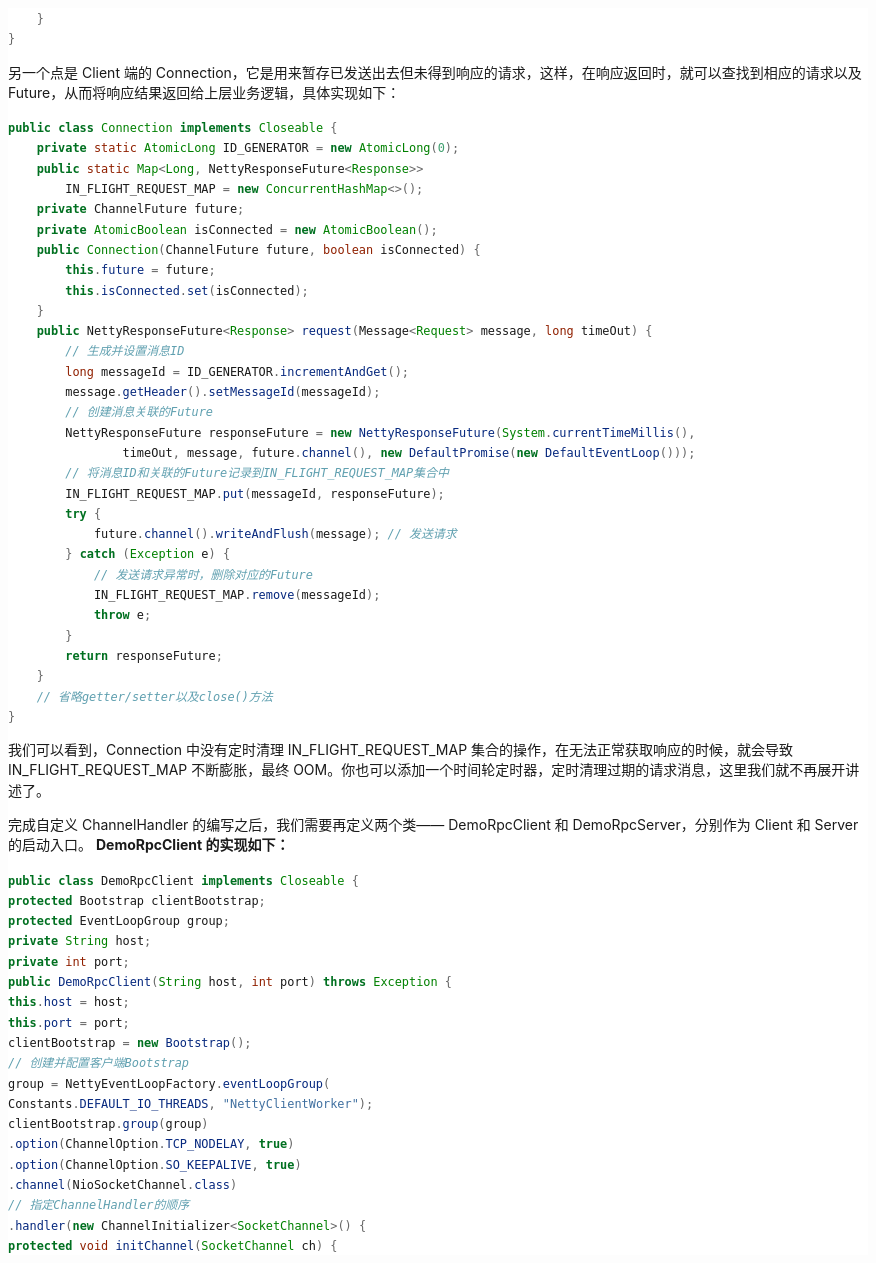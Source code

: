 ```java
    }
}
```

另一个点是 Client 端的 Connection，它是用来暂存已发送出去但未得到响应的请求，这样，在响应返回时，就可以查找到相应的请求以及 Future，从而将响应结果返回给上层业务逻辑，具体实现如下：

```java
public class Connection implements Closeable {
    private static AtomicLong ID_GENERATOR = new AtomicLong(0);
    public static Map<Long, NettyResponseFuture<Response>> 
        IN_FLIGHT_REQUEST_MAP = new ConcurrentHashMap<>();
    private ChannelFuture future;
    private AtomicBoolean isConnected = new AtomicBoolean();
    public Connection(ChannelFuture future, boolean isConnected) {
        this.future = future;
        this.isConnected.set(isConnected);
    }
    public NettyResponseFuture<Response> request(Message<Request> message, long timeOut) {
        // 生成并设置消息ID
        long messageId = ID_GENERATOR.incrementAndGet();
        message.getHeader().setMessageId(messageId);
        // 创建消息关联的Future
        NettyResponseFuture responseFuture = new NettyResponseFuture(System.currentTimeMillis(),
                timeOut, message, future.channel(), new DefaultPromise(new DefaultEventLoop()));
        // 将消息ID和关联的Future记录到IN_FLIGHT_REQUEST_MAP集合中
        IN_FLIGHT_REQUEST_MAP.put(messageId, responseFuture);
        try {
            future.channel().writeAndFlush(message); // 发送请求
        } catch (Exception e) {
            // 发送请求异常时，删除对应的Future
            IN_FLIGHT_REQUEST_MAP.remove(messageId);
            throw e;
        }
        return responseFuture;
    }
    // 省略getter/setter以及close()方法
}
```

我们可以看到，Connection 中没有定时清理 IN_FLIGHT_REQUEST_MAP 集合的操作，在无法正常获取响应的时候，就会导致 IN_FLIGHT_REQUEST_MAP 不断膨胀，最终 OOM。你也可以添加一个时间轮定时器，定时清理过期的请求消息，这里我们就不再展开讲述了。

完成自定义 ChannelHandler 的编写之后，我们需要再定义两个类—— DemoRpcClient 和 DemoRpcServer，分别作为 Client 和 Server 的启动入口。 **DemoRpcClient 的实现如下：** 

```java
public class DemoRpcClient implements Closeable {
protected Bootstrap clientBootstrap;
protected EventLoopGroup group;
private String host;
private int port;
public DemoRpcClient(String host, int port) throws Exception {
this.host = host;
this.port = port;
clientBootstrap = new Bootstrap();
// 创建并配置客户端Bootstrap
group = NettyEventLoopFactory.eventLoopGroup(
Constants.DEFAULT_IO_THREADS, "NettyClientWorker");
clientBootstrap.group(group)
.option(ChannelOption.TCP_NODELAY, true)
.option(ChannelOption.SO_KEEPALIVE, true)
.channel(NioSocketChannel.class)
// 指定ChannelHandler的顺序
.handler(new ChannelInitializer<SocketChannel>() {
protected void initChannel(SocketChannel ch) {
```